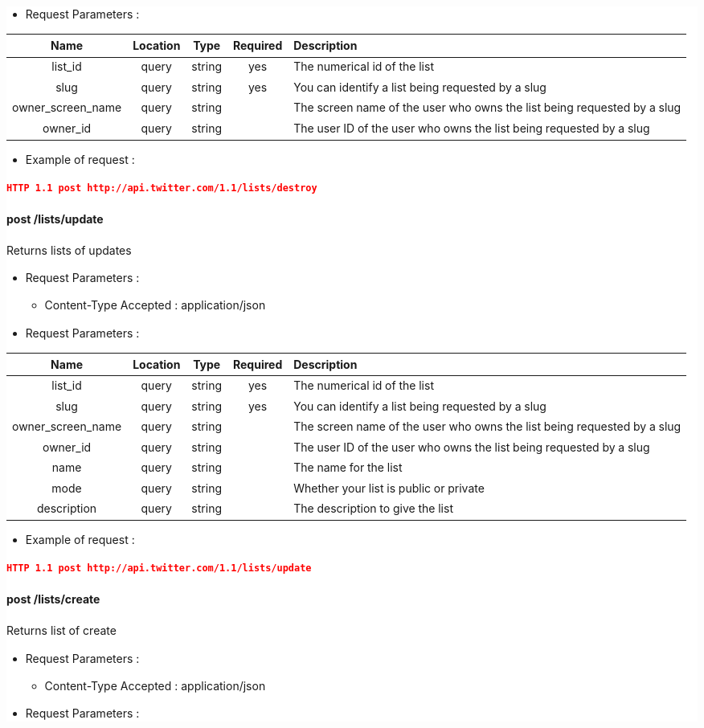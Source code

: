 * Request Parameters :

| Name | Location | Type | Required | Description |  
| :---: | :---: | :---: | :---: | :--- |  
| list_id | query | string | yes | The numerical id of the list | 
| slug | query | string | yes | You can identify a list being requested by a slug | 
| owner_screen_name | query | string |  | The screen name of the user who owns the list being requested by a slug | 
| owner_id | query | string |  | The user ID of the user who owns the list being requested by a slug | 


* Example of request :
```json
HTTP 1.1 post http://api.twitter.com/1.1/lists/destroy 
```




#### post /lists/update
Returns lists of updates
* Request Parameters :
  * Content-Type Accepted : application/json

* Request Parameters :

| Name | Location | Type | Required | Description |  
| :---: | :---: | :---: | :---: | :--- |  
| list_id | query | string | yes | The numerical id of the list | 
| slug | query | string | yes | You can identify a list being requested by a slug | 
| owner_screen_name | query | string |  | The screen name of the user who owns the list being requested by a slug | 
| owner_id | query | string |  | The user ID of the user who owns the list being requested by a slug | 
| name | query | string |  | The name for the list | 
| mode | query | string |  | Whether your list is public or private | 
| description | query | string |  | The description to give the list | 


* Example of request :
```json
HTTP 1.1 post http://api.twitter.com/1.1/lists/update 
```




#### post /lists/create
Returns list of create
* Request Parameters :
  * Content-Type Accepted : application/json

* Request Parameters :
